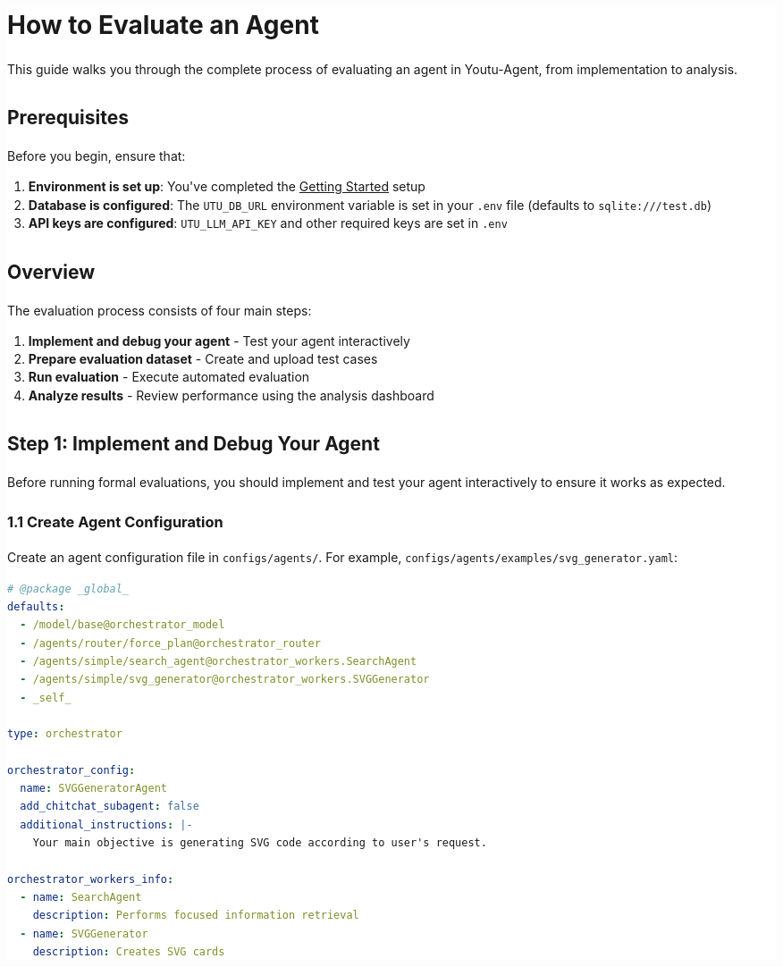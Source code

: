
# How to Evaluate an Agent

This guide walks you through the complete process of evaluating an agent in Youtu-Agent, from implementation to analysis.

## Prerequisites

Before you begin, ensure that:

1. **Environment is set up**: You've completed the [Getting Started](https://tencentcloudadp.github.io/youtu-agent/quickstart/) setup
2. **Database is configured**: The `UTU_DB_URL` environment variable is set in your `.env` file (defaults to `sqlite:///test.db`)
3. **API keys are configured**: `UTU_LLM_API_KEY` and other required keys are set in `.env`

## Overview

The evaluation process consists of four main steps:

1. **Implement and debug your agent** - Test your agent interactively
2. **Prepare evaluation dataset** - Create and upload test cases
3. **Run evaluation** - Execute automated evaluation
4. **Analyze results** - Review performance using the analysis dashboard

## Step 1: Implement and Debug Your Agent

Before running formal evaluations, you should implement and test your agent interactively to ensure it works as expected.

### 1.1 Create Agent Configuration

Create an agent configuration file in `configs/agents/`. For example, `configs/agents/examples/svg_generator.yaml`:

```yaml
# @package _global_
defaults:
  - /model/base@orchestrator_model
  - /agents/router/force_plan@orchestrator_router
  - /agents/simple/search_agent@orchestrator_workers.SearchAgent
  - /agents/simple/svg_generator@orchestrator_workers.SVGGenerator
  - _self_

type: orchestrator

orchestrator_config:
  name: SVGGeneratorAgent
  add_chitchat_subagent: false
  additional_instructions: |-
    Your main objective is generating SVG code according to user's request.

orchestrator_workers_info:
  - name: SearchAgent
    description: Performs focused information retrieval
  - name: SVGGenerator
    description: Creates SVG cards
```
